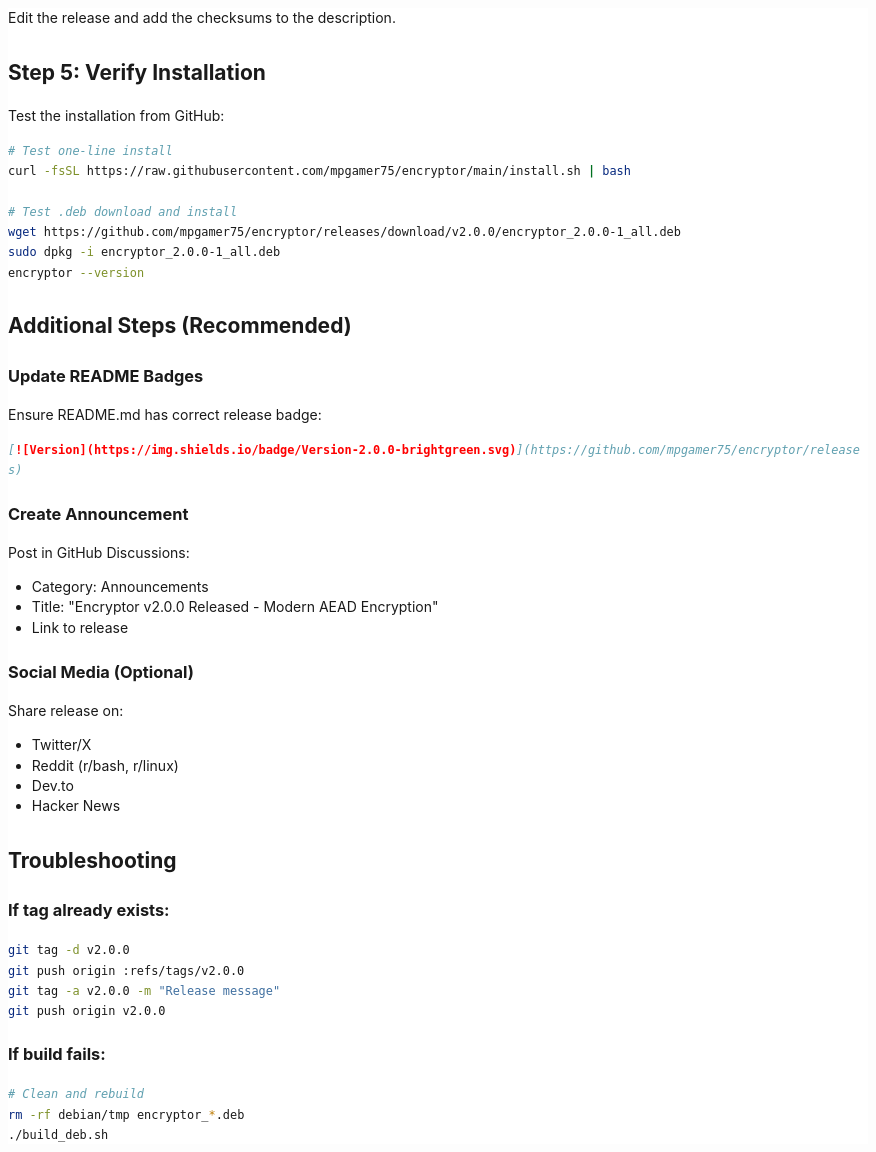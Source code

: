 Edit the release and add the checksums to the description.

## Step 5: Verify Installation

Test the installation from GitHub:

```bash
# Test one-line install
curl -fsSL https://raw.githubusercontent.com/mpgamer75/encryptor/main/install.sh | bash

# Test .deb download and install
wget https://github.com/mpgamer75/encryptor/releases/download/v2.0.0/encryptor_2.0.0-1_all.deb
sudo dpkg -i encryptor_2.0.0-1_all.deb
encryptor --version
```

## Additional Steps (Recommended)

### Update README Badges

Ensure README.md has correct release badge:
```markdown
[![Version](https://img.shields.io/badge/Version-2.0.0-brightgreen.svg)](https://github.com/mpgamer75/encryptor/releases)
```

### Create Announcement

Post in GitHub Discussions:
- Category: Announcements
- Title: "Encryptor v2.0.0 Released - Modern AEAD Encryption"
- Link to release

### Social Media (Optional)

Share release on:
- Twitter/X
- Reddit (r/bash, r/linux)
- Dev.to
- Hacker News

## Troubleshooting

### If tag already exists:
```bash
git tag -d v2.0.0
git push origin :refs/tags/v2.0.0
git tag -a v2.0.0 -m "Release message"
git push origin v2.0.0
```

### If build fails:
```bash
# Clean and rebuild
rm -rf debian/tmp encryptor_*.deb
./build_deb.sh
```
